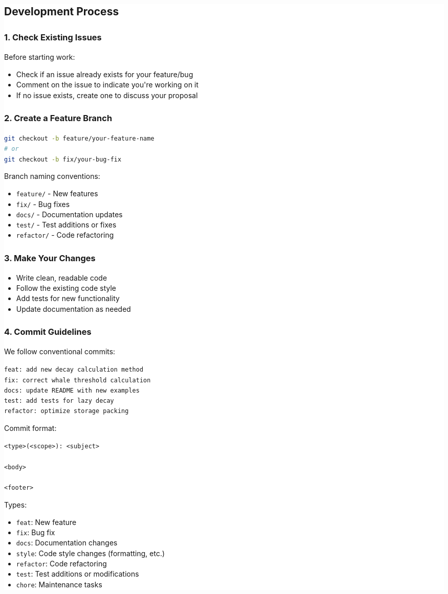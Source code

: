 ## Development Process

### 1. Check Existing Issues

Before starting work:
- Check if an issue already exists for your feature/bug
- Comment on the issue to indicate you're working on it
- If no issue exists, create one to discuss your proposal

### 2. Create a Feature Branch

```bash
git checkout -b feature/your-feature-name
# or
git checkout -b fix/your-bug-fix
```

Branch naming conventions:
- `feature/` - New features
- `fix/` - Bug fixes
- `docs/` - Documentation updates
- `test/` - Test additions or fixes
- `refactor/` - Code refactoring

### 3. Make Your Changes

- Write clean, readable code
- Follow the existing code style
- Add tests for new functionality
- Update documentation as needed

### 4. Commit Guidelines

We follow conventional commits:

```bash
feat: add new decay calculation method
fix: correct whale threshold calculation
docs: update README with new examples
test: add tests for lazy decay
refactor: optimize storage packing
```

Commit format:
```
<type>(<scope>): <subject>

<body>

<footer>
```

Types:
- `feat`: New feature
- `fix`: Bug fix
- `docs`: Documentation changes
- `style`: Code style changes (formatting, etc.)
- `refactor`: Code refactoring
- `test`: Test additions or modifications
- `chore`: Maintenance tasks
